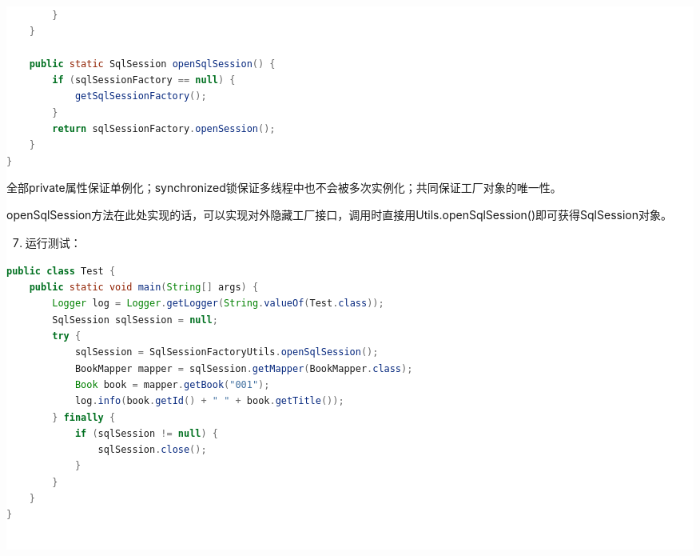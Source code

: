 ```java
        }
    }
    
    public static SqlSession openSqlSession() {
        if (sqlSessionFactory == null) {
            getSqlSessionFactory();
        }
        return sqlSessionFactory.openSession();
    }
}
```

全部private属性保证单例化；synchronized锁保证多线程中也不会被多次实例化；共同保证工厂对象的唯一性。

openSqlSession方法在此处实现的话，可以实现对外隐藏工厂接口，调用时直接用Utils.openSqlSession()即可获得SqlSession对象。

7. 运行测试：

```java
public class Test {
    public static void main(String[] args) {
        Logger log = Logger.getLogger(String.valueOf(Test.class));
        SqlSession sqlSession = null;
        try {
            sqlSession = SqlSessionFactoryUtils.openSqlSession();
            BookMapper mapper = sqlSession.getMapper(BookMapper.class);
            Book book = mapper.getBook("001");
            log.info(book.getId() + " " + book.getTitle());
        } finally {
            if (sqlSession != null) {
                sqlSession.close();
            }
        }
    }
}
```

&nbsp;

